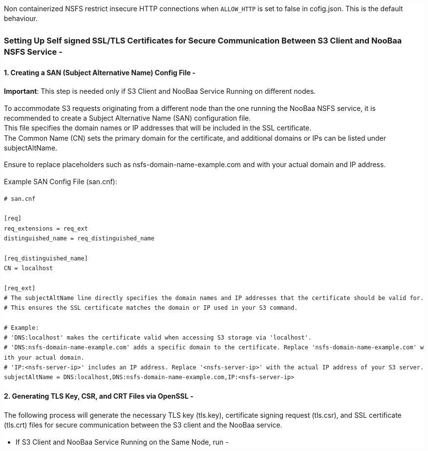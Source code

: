 Non containerized NSFS restrict insecure HTTP connections when `ALLOW_HTTP` is set to false in cofig.json. This is the default behaviour.

### Setting Up Self signed SSL/TLS Certificates for Secure Communication Between S3 Client and NooBaa NSFS Service -

#### 1. Creating a SAN (Subject Alternative Name) Config File -
**Important**: This step is needed only if S3 Client and NooBaa Service Running on different nodes.

To accommodate S3 requests originating from a different node than the one running the NooBaa NSFS service, it is recommended to create a Subject Alternative Name (SAN) configuration file. <br />
This file specifies the domain names or IP addresses that will be included in the SSL certificate.<br />
The Common Name (CN) sets the primary domain for the certificate, and additional domains or IPs can be listed under subjectAltName.<br />

Ensure to replace placeholders such as nsfs-domain-name-example.com and <nsfs-server-ip> with your actual domain and IP address.

Example SAN Config File (san.cnf):
```
# san.cnf

[req]
req_extensions = req_ext
distinguished_name = req_distinguished_name

[req_distinguished_name]
CN = localhost

[req_ext]
# The subjectAltName line directly specifies the domain names and IP addresses that the certificate should be valid for.
# This ensures the SSL certificate matches the domain or IP used in your S3 command.

# Example:
# 'DNS:localhost' makes the certificate valid when accessing S3 storage via 'localhost'.
# 'DNS:nsfs-domain-name-example.com' adds a specific domain to the certificate. Replace 'nsfs-domain-name-example.com' with your actual domain.
# 'IP:<nsfs-server-ip>' includes an IP address. Replace '<nsfs-server-ip>' with the actual IP address of your S3 server.
subjectAltName = DNS:localhost,DNS:nsfs-domain-name-example.com,IP:<nsfs-server-ip>
```


#### 2. Generating TLS Key, CSR, and CRT Files via OpenSSL -
 The following process will generate the necessary TLS key (tls.key), certificate signing request (tls.csr), and SSL certificate (tls.crt) files for secure communication between the S3 client and the NooBaa service.

* If S3 Client and NooBaa Service Running on the Same Node, run -
